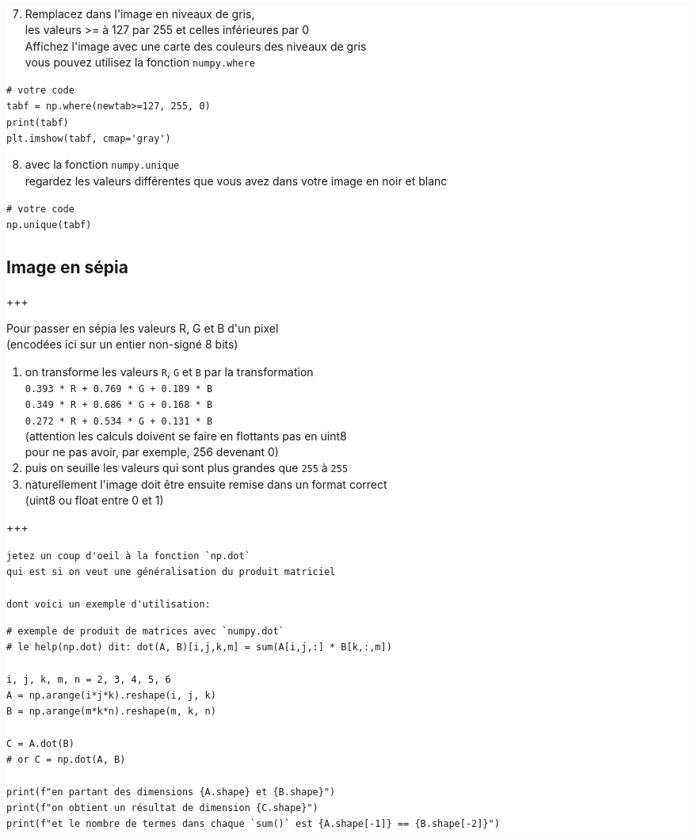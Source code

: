 7. Remplacez dans l'image en niveaux de gris,  
les valeurs >= à 127 par 255 et celles inférieures par 0  
Affichez l'image avec une carte des couleurs des niveaux de gris  
vous pouvez utilisez la fonction `numpy.where`

```{code-cell} ipython3
# votre code
tabf = np.where(newtab>=127, 255, 0)
print(tabf)
plt.imshow(tabf, cmap='gray')
```

8. avec la fonction `numpy.unique`  
regardez les valeurs différentes que vous avez dans votre image en noir et blanc

```{code-cell} ipython3
# votre code
np.unique(tabf)
```

## Image en sépia

+++

Pour passer en sépia les valeurs R, G et B d'un pixel  
(encodées ici sur un entier non-signé 8 bits)  

1. on transforme les valeurs `R`, `G` et `B` par la transformation  
`0.393 * R + 0.769 * G + 0.189 * B`  
`0.349 * R + 0.686 * G + 0.168 * B`  
`0.272 * R + 0.534 * G + 0.131 * B`  
(attention les calculs doivent se faire en flottants pas en uint8  
pour ne pas avoir, par exemple, 256 devenant 0)  
1. puis on seuille les valeurs qui sont plus grandes que `255` à `255`
1. naturellement l'image doit être ensuite remise dans un format correct  
(uint8 ou float entre 0 et 1)

+++

````{tip}
jetez un coup d'oeil à la fonction `np.dot` 
qui est si on veut une généralisation du produit matriciel

dont voici un exemple d'utilisation:
````

```{code-cell} ipython3
# exemple de produit de matrices avec `numpy.dot`
# le help(np.dot) dit: dot(A, B)[i,j,k,m] = sum(A[i,j,:] * B[k,:,m])

i, j, k, m, n = 2, 3, 4, 5, 6
A = np.arange(i*j*k).reshape(i, j, k)
B = np.arange(m*k*n).reshape(m, k, n)

C = A.dot(B)
# or C = np.dot(A, B)

print(f"en partant des dimensions {A.shape} et {B.shape}")
print(f"on obtient un résultat de dimension {C.shape}")
print(f"et le nombre de termes dans chaque `sum()` est {A.shape[-1]} == {B.shape[-2]}")
```
